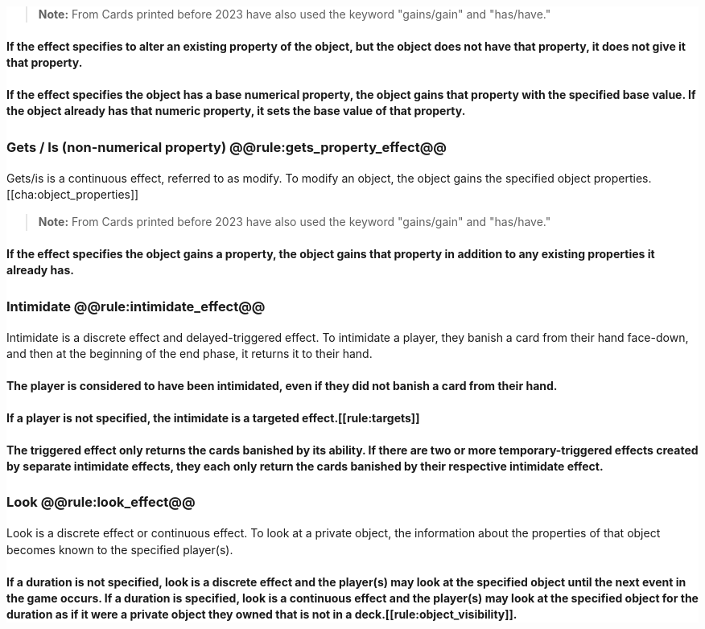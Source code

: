 > **Note:** From Cards printed before 2023 have also used the keyword "gains/gain" and "has/have."

#### If the effect specifies to alter an existing property of the object, but the object does not have that property, it does not give it that property.

#### If the effect specifies the object has a base numerical property, the object gains that property with the specified base value. If the object already has that numeric property, it sets the base value of that property.


### **Gets / Is (non-numerical property)** @@rule:gets_property_effect@@
Gets/is is a continuous effect, referred to as modify. To modify an object, the object gains the specified object properties.[[cha:object_properties]]

> **Note:** From Cards printed before 2023 have also used the keyword "gains/gain" and "has/have."

#### If the effect specifies the object gains a property, the object gains that property in addition to any existing properties it already has.


### **Intimidate** @@rule:intimidate_effect@@
Intimidate is a discrete effect and delayed-triggered effect. To intimidate a player, they banish a card from their hand face-down, and then at the beginning of the end phase, it returns it to their hand.

#### The player is considered to have been intimidated, even if they did not banish a card from their hand.

#### If a player is not specified, the intimidate is a targeted effect.[[rule:targets]]

#### The triggered effect only returns the cards banished by its ability. If there are two or more temporary-triggered effects created by separate intimidate effects, they each only return the cards banished by their respective intimidate effect.


### **Look** @@rule:look_effect@@
Look is a discrete effect or continuous effect. To look at a private object, the information about the properties of that object becomes known to the specified player(s).

#### If a duration is not specified, look is a discrete effect and the player(s) may look at the specified object until the next event in the game occurs. If a duration is specified, look is a continuous effect and the player(s) may look at the specified object for the duration as if it were a private object they owned that is not in a deck.[[rule:object_visibility]].
